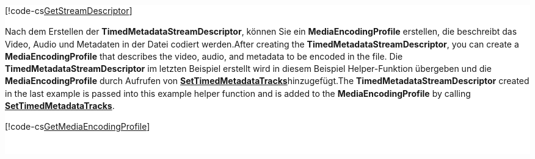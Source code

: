 [!code-cs[GetStreamDescriptor](./code/TranscodeWin10/cs/MainPage.xaml.cs#SnippetGetStreamDescriptor)]

<span data-ttu-id="e0b5c-169">Nach dem Erstellen der **TimedMetadataStreamDescriptor**, können Sie ein **MediaEncodingProfile** erstellen, die beschreibt das Video, Audio und Metadaten in der Datei codiert werden.</span><span class="sxs-lookup"><span data-stu-id="e0b5c-169">After creating the **TimedMetadataStreamDescriptor**, you can create a **MediaEncodingProfile** that describes the video, audio, and metadata to be encoded in the file.</span></span> <span data-ttu-id="e0b5c-170">Die **TimedMetadataStreamDescriptor** im letzten Beispiel erstellt wird in diesem Beispiel Helper-Funktion übergeben und die **MediaEncodingProfile** durch Aufrufen von [**SetTimedMetadataTracks**](https://docs.microsoft.com/en-us/uwp/api/windows.media.mediaproperties.mediaencodingprofile.settimedmetadatatracks)hinzugefügt.</span><span class="sxs-lookup"><span data-stu-id="e0b5c-170">The **TimedMetadataStreamDescriptor** created in the last example is passed into this example helper function and is added to the **MediaEncodingProfile** by calling [**SetTimedMetadataTracks**](https://docs.microsoft.com/en-us/uwp/api/windows.media.mediaproperties.mediaencodingprofile.settimedmetadatatracks).</span></span>

[!code-cs[GetMediaEncodingProfile](./code/TranscodeWin10/cs/MainPage.xaml.cs#SnippetGetMediaEncodingProfile)]
 

 





